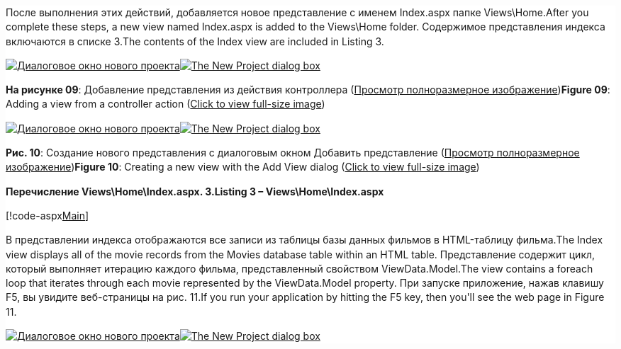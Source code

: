 <span data-ttu-id="5f16d-279">После выполнения этих действий, добавляется новое представление с именем Index.aspx папке Views\Home.</span><span class="sxs-lookup"><span data-stu-id="5f16d-279">After you complete these steps, a new view named Index.aspx is added to the Views\Home folder.</span></span> <span data-ttu-id="5f16d-280">Содержимое представления индекса включаются в списке 3.</span><span class="sxs-lookup"><span data-stu-id="5f16d-280">The contents of the Index view are included in Listing 3.</span></span>


<span data-ttu-id="5f16d-281">[![Диалоговое окно нового проекта](create-a-movie-database-application-in-15-minutes-with-asp-net-mvc-cs/_static/image9.jpg)](create-a-movie-database-application-in-15-minutes-with-asp-net-mvc-cs/_static/image17.png)</span><span class="sxs-lookup"><span data-stu-id="5f16d-281">[![The New Project dialog box](create-a-movie-database-application-in-15-minutes-with-asp-net-mvc-cs/_static/image9.jpg)](create-a-movie-database-application-in-15-minutes-with-asp-net-mvc-cs/_static/image17.png)</span></span>

<span data-ttu-id="5f16d-282">**На рисунке 09**: Добавление представления из действия контроллера ([Просмотр полноразмерное изображение](create-a-movie-database-application-in-15-minutes-with-asp-net-mvc-cs/_static/image18.png))</span><span class="sxs-lookup"><span data-stu-id="5f16d-282">**Figure 09**: Adding a view from a controller action ([Click to view full-size image](create-a-movie-database-application-in-15-minutes-with-asp-net-mvc-cs/_static/image18.png))</span></span>


<span data-ttu-id="5f16d-283">[![Диалоговое окно нового проекта](create-a-movie-database-application-in-15-minutes-with-asp-net-mvc-cs/_static/image10.jpg)](create-a-movie-database-application-in-15-minutes-with-asp-net-mvc-cs/_static/image19.png)</span><span class="sxs-lookup"><span data-stu-id="5f16d-283">[![The New Project dialog box](create-a-movie-database-application-in-15-minutes-with-asp-net-mvc-cs/_static/image10.jpg)](create-a-movie-database-application-in-15-minutes-with-asp-net-mvc-cs/_static/image19.png)</span></span>

<span data-ttu-id="5f16d-284">**Рис. 10**: Создание нового представления с диалоговым окном Добавить представление ([Просмотр полноразмерное изображение](create-a-movie-database-application-in-15-minutes-with-asp-net-mvc-cs/_static/image20.png))</span><span class="sxs-lookup"><span data-stu-id="5f16d-284">**Figure 10**: Creating a new view with the Add View dialog ([Click to view full-size image](create-a-movie-database-application-in-15-minutes-with-asp-net-mvc-cs/_static/image20.png))</span></span>


<span data-ttu-id="5f16d-285">**Перечисление Views\Home\Index.aspx. 3.**</span><span class="sxs-lookup"><span data-stu-id="5f16d-285">**Listing 3 – Views\Home\Index.aspx**</span></span>

[!code-aspx[Main](create-a-movie-database-application-in-15-minutes-with-asp-net-mvc-cs/samples/sample3.aspx)]

<span data-ttu-id="5f16d-286">В представлении индекса отображаются все записи из таблицы базы данных фильмов в HTML-таблицу фильма.</span><span class="sxs-lookup"><span data-stu-id="5f16d-286">The Index view displays all of the movie records from the Movies database table within an HTML table.</span></span> <span data-ttu-id="5f16d-287">Представление содержит цикл, который выполняет итерацию каждого фильма, представленный свойством ViewData.Model.</span><span class="sxs-lookup"><span data-stu-id="5f16d-287">The view contains a foreach loop that iterates through each movie represented by the ViewData.Model property.</span></span> <span data-ttu-id="5f16d-288">При запуске приложение, нажав клавишу F5, вы увидите веб-страницы на рис. 11.</span><span class="sxs-lookup"><span data-stu-id="5f16d-288">If you run your application by hitting the F5 key, then you'll see the web page in Figure 11.</span></span>


<span data-ttu-id="5f16d-289">[![Диалоговое окно нового проекта](create-a-movie-database-application-in-15-minutes-with-asp-net-mvc-cs/_static/image11.jpg)](create-a-movie-database-application-in-15-minutes-with-asp-net-mvc-cs/_static/image21.png)</span><span class="sxs-lookup"><span data-stu-id="5f16d-289">[![The New Project dialog box](create-a-movie-database-application-in-15-minutes-with-asp-net-mvc-cs/_static/image11.jpg)](create-a-movie-database-application-in-15-minutes-with-asp-net-mvc-cs/_static/image21.png)</span></span>
